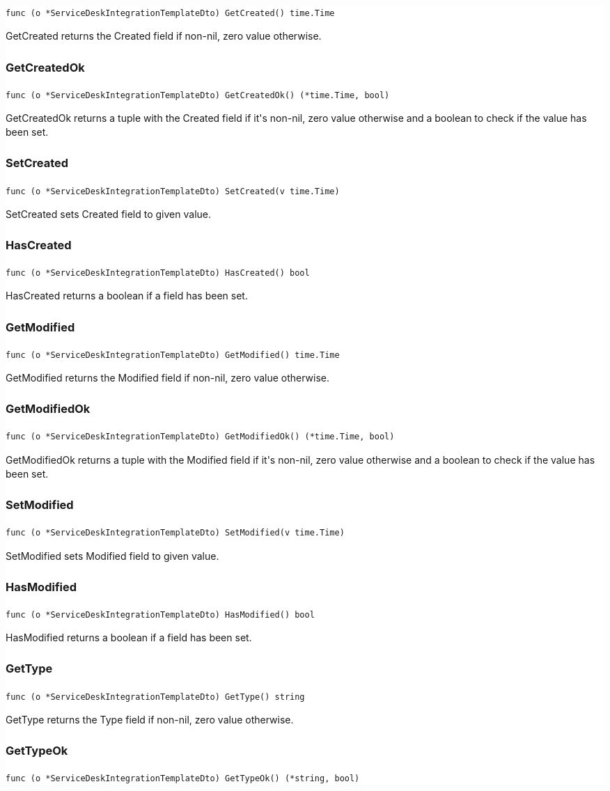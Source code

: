 `func (o *ServiceDeskIntegrationTemplateDto) GetCreated() time.Time`

GetCreated returns the Created field if non-nil, zero value otherwise.

### GetCreatedOk

`func (o *ServiceDeskIntegrationTemplateDto) GetCreatedOk() (*time.Time, bool)`

GetCreatedOk returns a tuple with the Created field if it's non-nil, zero value otherwise
and a boolean to check if the value has been set.

### SetCreated

`func (o *ServiceDeskIntegrationTemplateDto) SetCreated(v time.Time)`

SetCreated sets Created field to given value.

### HasCreated

`func (o *ServiceDeskIntegrationTemplateDto) HasCreated() bool`

HasCreated returns a boolean if a field has been set.

### GetModified

`func (o *ServiceDeskIntegrationTemplateDto) GetModified() time.Time`

GetModified returns the Modified field if non-nil, zero value otherwise.

### GetModifiedOk

`func (o *ServiceDeskIntegrationTemplateDto) GetModifiedOk() (*time.Time, bool)`

GetModifiedOk returns a tuple with the Modified field if it's non-nil, zero value otherwise
and a boolean to check if the value has been set.

### SetModified

`func (o *ServiceDeskIntegrationTemplateDto) SetModified(v time.Time)`

SetModified sets Modified field to given value.

### HasModified

`func (o *ServiceDeskIntegrationTemplateDto) HasModified() bool`

HasModified returns a boolean if a field has been set.

### GetType

`func (o *ServiceDeskIntegrationTemplateDto) GetType() string`

GetType returns the Type field if non-nil, zero value otherwise.

### GetTypeOk

`func (o *ServiceDeskIntegrationTemplateDto) GetTypeOk() (*string, bool)`
